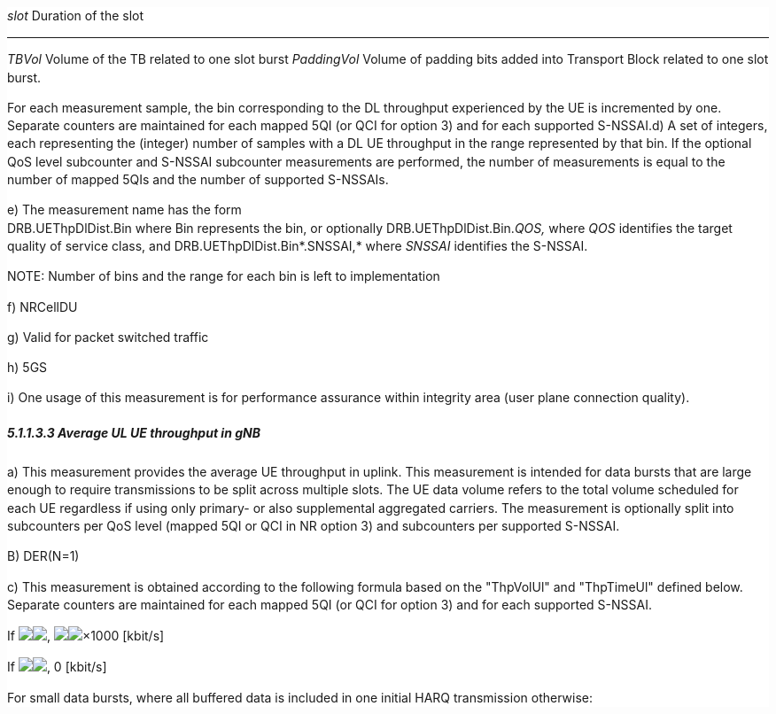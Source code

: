   *slot*         Duration of the slot
  -------------- ------------------------------------------------------------------------------
  *TBVol*        Volume of the TB related to one slot burst
  *PaddingVol*   Volume of padding bits added into Transport Block related to one slot burst.

For each measurement sample, the bin corresponding to the DL throughput
experienced by the UE is incremented by one. Separate counters are
maintained for each mapped 5QI (or QCI for option 3) and for each
supported S-NSSAI.d) A set of integers, each representing the (integer)
number of samples with a DL UE throughput in the range represented by
that bin. If the optional QoS level subcounter and S-NSSAI subcounter
measurements are performed, the number of measurements is equal to the
number of mapped 5QIs and the number of supported S-NSSAIs.

e\) The measurement name has the form\
DRB.UEThpDlDist.Bin where Bin represents the bin, or optionally
DRB.UEThpDlDist.Bin.*QOS,* where *QOS* identifies the target quality of
service class, and DRB.UEThpDlDist.Bin*.SNSSAI,* where *SNSSAI*
identifies the S-NSSAI.

NOTE: Number of bins and the range for each bin is left to
implementation

f\) NRCellDU

g\) Valid for packet switched traffic

h\) 5GS

i\) One usage of this measurement is for performance assurance within
integrity area (user plane connection quality).

##### 5.1.1.3.3 Average UL UE throughput in gNB

a\) This measurement provides the average UE throughput in uplink. This
measurement is intended for data bursts that are large enough to require
transmissions to be split across multiple slots. The UE data volume
refers to the total volume scheduled for each UE regardless if using
only primary- or also supplemental aggregated carriers. The measurement
is optionally split into subcounters per QoS level (mapped 5QI or QCI in
NR option 3) and subcounters per supported S-NSSAI.

B\) DER(N=1)

c\) This measurement is obtained according to the following formula
based on the \"ThpVolUl\" and \"ThpTimeUl\" defined below. Separate
counters are maintained for each mapped 5QI (or QCI for option 3) and
for each supported S-NSSAI.

If ![](media/image31.png)![](media/image31.png),
![](media/image32.png)![](media/image32.png)×1000 \[kbit/s\]

If ![](media/image33.png)![](media/image33.png), 0 \[kbit/s\]

For small data bursts, where all buffered data is included in one
initial HARQ transmission otherwise:
